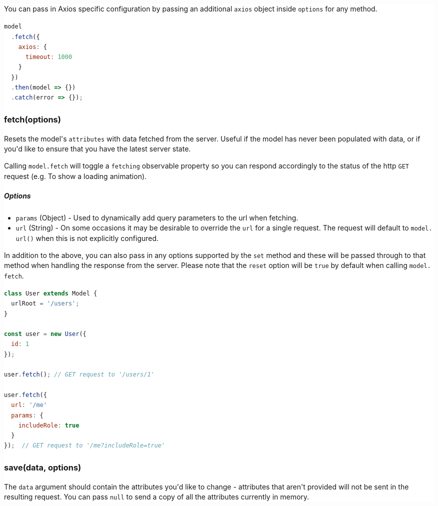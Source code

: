 You can pass in Axios specific configuration by passing an additional `axios` object inside `options` for any method.

```javascript
model
  .fetch({
    axios: {
      timeout: 1000
    }
  })
  .then(model => {})
  .catch(error => {});
```

### fetch(options)

Resets the model's `attributes` with data fetched from the server. Useful if the model has never been populated with data, or if you'd like to ensure that you have the latest server state.

Calling `model.fetch` will toggle a `fetching` observable property so you can respond accordingly to the status of the http `GET` request (e.g. To show a loading animation).

##### Options

- `params` (Object) - Used to dynamically add query parameters to the url when fetching.
- `url` (String) - On some occasions it may be desirable to override the `url` for a single request. The request will default to `model.url()` when this is not explicitly configured.

In addition to the above, you can also pass in any options supported by the `set` method and these will be passed through to that method when handling the response from the server. Please note that the `reset` option will be `true` by default when calling `model.fetch`.

```javascript
class User extends Model {
  urlRoot = '/users';
}

const user = new User({
  id: 1
});

user.fetch(); // GET request to '/users/1'

user.fetch({
  url: '/me'
  params: {
    includeRole: true
  }
});  // GET request to '/me?includeRole=true'
```

### save(data, options)

The `data` argument should contain the attributes you'd like to change - attributes that aren't provided will not be sent in the resulting request. You can pass `null` to send a copy of all the attributes currently in memory.
